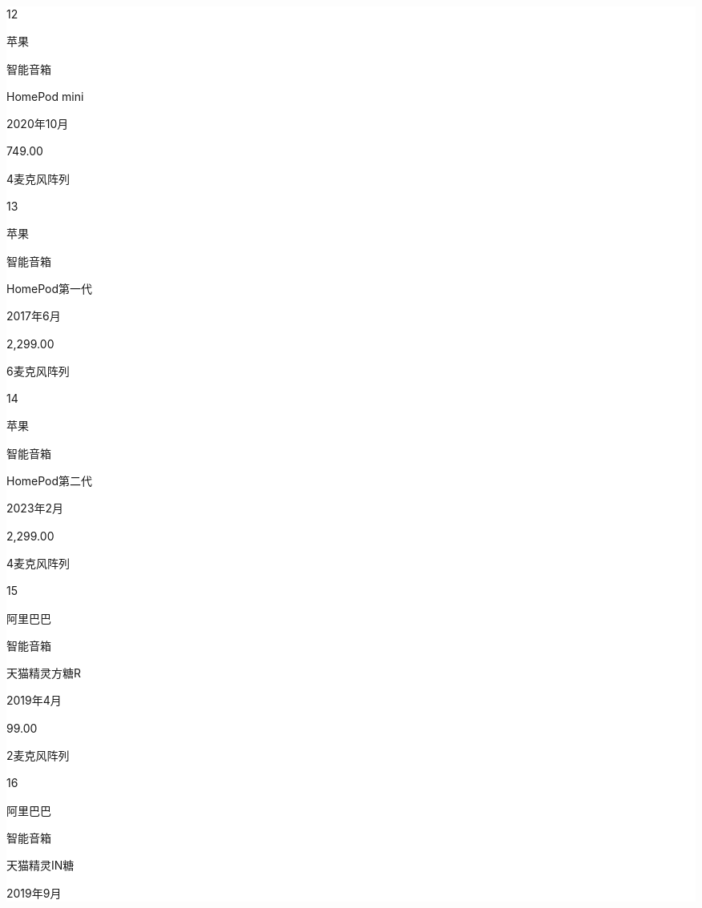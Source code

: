 12

苹果

智能音箱

HomePod mini

2020年10月

749.00

4麦克风阵列

13

苹果

智能音箱

HomePod第一代

2017年6月

2,299.00

6麦克风阵列

14

苹果

智能音箱

HomePod第二代

2023年2月

2,299.00

4麦克风阵列

15

阿里巴巴

智能音箱

天猫精灵方糖R

2019年4月

99.00

2麦克风阵列

16

阿里巴巴

智能音箱

天猫精灵IN糖

2019年9月
